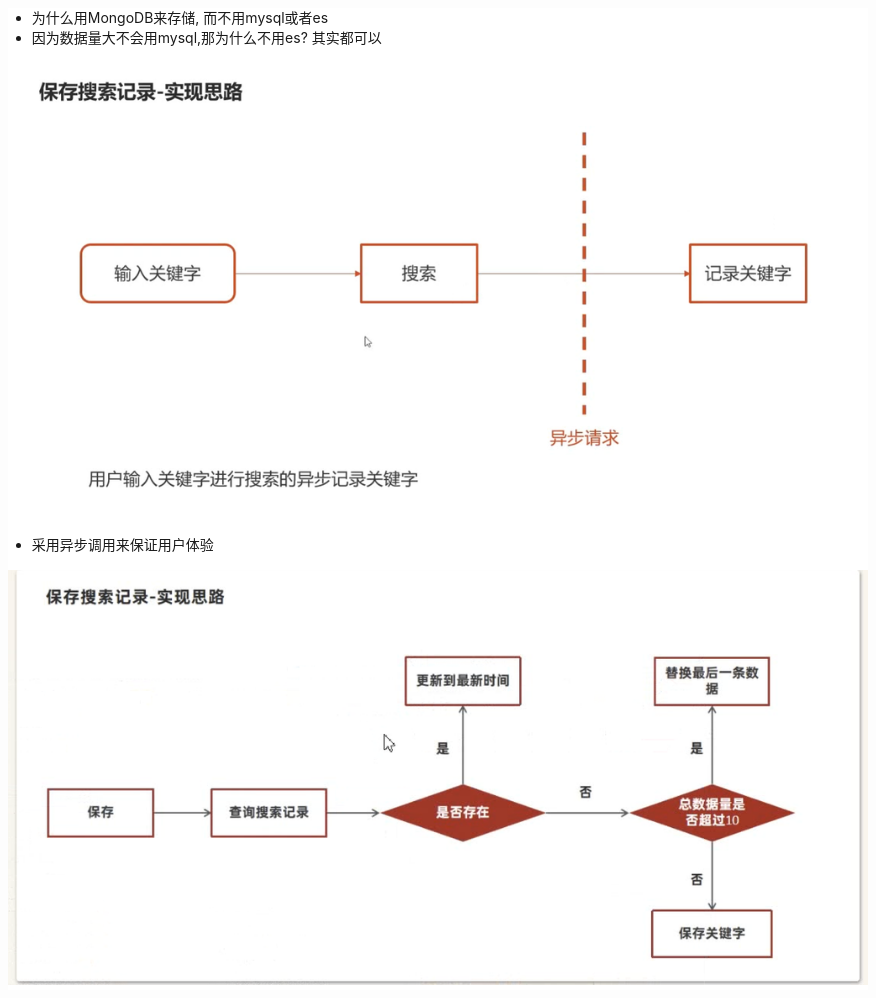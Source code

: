 * 为什么用MongoDB来存储, 而不用mysql或者es
* 因为数据量大不会用mysql,那为什么不用es?   其实都可以

![image-20230103140159166](assets/image-20230103140159166.png)

* 采用异步调用来保证用户体验 

![image-20230103142542464](assets/image-20230103142542464.png)
